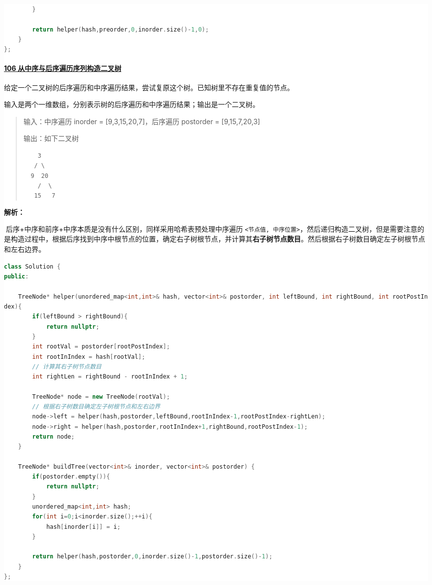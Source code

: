 ```cpp
        }

        return helper(hash,preorder,0,inorder.size()-1,0);
    }
};
```

#### [106 从中序与后序遍历序列构造二叉树](https://leetcode-cn.com/problems/construct-binary-tree-from-inorder-and-postorder-traversal/)

给定一个二叉树的后序遍历和中序遍历结果，尝试复原这个树。已知树里不存在重复值的节点。

输入是两个一维数组，分别表示树的后序遍历和中序遍历结果；输出是一个二叉树。

> 输入：中序遍历 inorder = [9,3,15,20,7]，后序遍历 postorder = [9,15,7,20,3]
>
> 输出：如下二叉树
>
> ```
>     3
>    / \
>   9  20
>     /  \
>    15   7
> ```

**解析：**

​	后序+中序和前序+中序本质是没有什么区别，同样采用哈希表预处理中序遍历 `<节点值, 中序位置>`，然后递归构造二叉树，但是需要注意的是构造过程中，根据后序找到中序中根节点的位置，确定右子树根节点，并计算其**右子树节点数目**。然后根据右子树数目确定左子树根节点和左右边界。

```cpp
class Solution {
public:

    TreeNode* helper(unordered_map<int,int>& hash, vector<int>& postorder, int leftBound, int rightBound, int rootPostIndex){
        if(leftBound > rightBound){
            return nullptr;
        }
        int rootVal = postorder[rootPostIndex];
        int rootInIndex = hash[rootVal];
        // 计算其右子树节点数目
        int rightLen = rightBound - rootInIndex + 1;
        
        TreeNode* node = new TreeNode(rootVal);
        // 根据右子树数目确定左子树根节点和左右边界
        node->left = helper(hash,postorder,leftBound,rootInIndex-1,rootPostIndex-rightLen);
        node->right = helper(hash,postorder,rootInIndex+1,rightBound,rootPostIndex-1);
        return node;
    }

    TreeNode* buildTree(vector<int>& inorder, vector<int>& postorder) {
        if(postorder.empty()){
            return nullptr;
        }
        unordered_map<int,int> hash;
        for(int i=0;i<inorder.size();++i){
            hash[inorder[i]] = i;
        }

        return helper(hash,postorder,0,inorder.size()-1,postorder.size()-1);
    }
};
```
